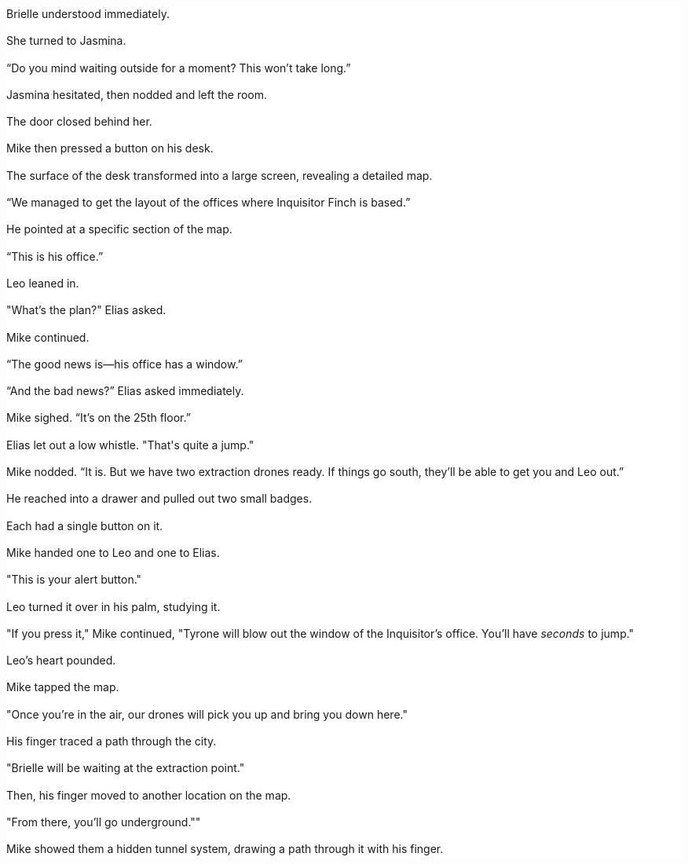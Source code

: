 Brielle understood immediately.  

She turned to Jasmina.  

“Do you mind waiting outside for a moment? This won’t take long.”  

Jasmina hesitated, then nodded and left the room.  

The door closed behind her.  

Mike then pressed a button on his desk.  

The surface of the desk transformed into a large screen, revealing a detailed map.  

“We managed to get the layout of the offices where Inquisitor Finch is based.”  

He pointed at a specific section of the map.  

“This is his office.”  

Leo leaned in.  

"What’s the plan?" Elias asked.  

Mike continued.  

“The good news is—his office has a window.”  

“And the bad news?” Elias asked immediately.  

Mike sighed. “It’s on the 25th floor.”  

Elias let out a low whistle. "That's quite a jump."  

Mike nodded. “It is. But we have two extraction drones ready. If things go south, they’ll be able to get you and Leo out.”  

He reached into a drawer and pulled out two small badges.  

Each had a single button on it.  

Mike handed one to Leo and one to Elias.  

"This is your alert button."  

Leo turned it over in his palm, studying it.  

"If you press it," Mike continued, "Tyrone will blow out the window of the Inquisitor’s office. You’ll have *seconds* to jump."  

Leo’s heart pounded.  

Mike tapped the map.  

"Once you’re in the air, our drones will pick you up and bring you down here."  

His finger traced a path through the city.  

"Brielle will be waiting at the extraction point."  

Then, his finger moved to another location on the map.  

"From there, you’ll go underground.""  

Mike showed them a hidden tunnel system, drawing a path through it with his finger.  
